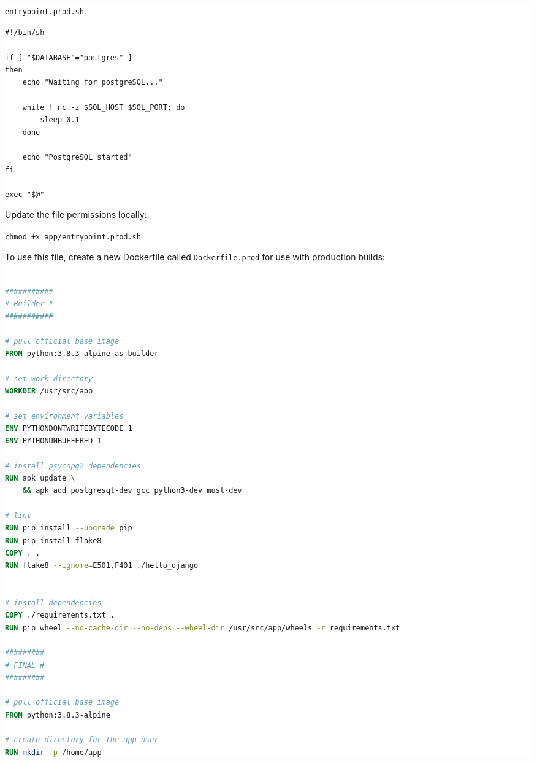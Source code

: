 `entrypoint.prod.sh`:

```shell
#!/bin/sh

if [ "$DATABASE"="postgres" ]
then
    echo "Waiting for postgreSQL..."

    while ! nc -z $SQL_HOST $SQL_PORT; do
        sleep 0.1
    done

    echo "PostgreSQL started"
fi

exec "$@"
```

Update the file permissions locally:

```
chmod +x app/entrypoint.prod.sh
```

To use this file, create a new Dockerfile called `Dockerfile.prod` for use with production builds:

```Dockerfile

###########
# Builder #
###########

# pull official base image
FROM python:3.8.3-alpine as builder

# set work directory
WORKDIR /usr/src/app

# set environment variables
ENV PYTHONDONTWRITEBYTECODE 1
ENV PYTHONUNBUFFERED 1

# install psycopg2 dependencies
RUN apk update \
    && apk add postgresql-dev gcc python3-dev musl-dev

# lint
RUN pip install --upgrade pip
RUN pip install flake8
COPY . .
RUN flake8 --ignore=E501,F401 ./hello_django


# install dependencies
COPY ./requirements.txt .
RUN pip wheel --no-cache-dir --no-deps --wheel-dir /usr/src/app/wheels -r requirements.txt

#########
# FINAL #
#########

# pull official base image
FROM python:3.8.3-alpine

# create directory for the app user
RUN mkdir -p /home/app
```